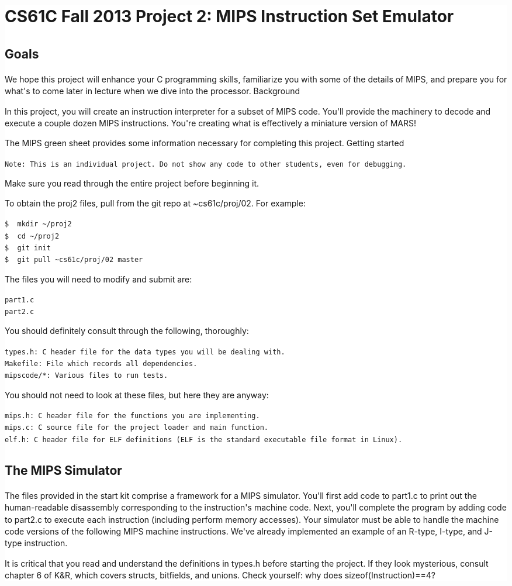 
# CS61C Fall 2013 Project 2: MIPS Instruction Set Emulator

## Goals

We hope this project will enhance your C programming skills, familiarize you with some of the details of MIPS, and prepare you for what's to come later in lecture when we dive into the processor.
Background

In this project, you will create an instruction interpreter for a subset of MIPS code. You'll provide the machinery to decode and execute a couple dozen MIPS instructions. You're creating what is effectively a miniature version of MARS!

The MIPS green sheet provides some information necessary for completing this project.
Getting started

    Note: This is an individual project. Do not show any code to other students, even for debugging.

Make sure you read through the entire project before beginning it.

To obtain the proj2 files, pull from the git repo at ~cs61c/proj/02. For example:

    $  mkdir ~/proj2 
    $  cd ~/proj2
    $  git init
    $  git pull ~cs61c/proj/02 master

The files you will need to modify and submit are:

    part1.c
    part2.c

You should definitely consult through the following, thoroughly:

    types.h: C header file for the data types you will be dealing with.
    Makefile: File which records all dependencies.
    mipscode/*: Various files to run tests.

You should not need to look at these files, but here they are anyway:

    mips.h: C header file for the functions you are implementing.
    mips.c: C source file for the project loader and main function.
    elf.h: C header file for ELF definitions (ELF is the standard executable file format in Linux).

## The MIPS Simulator

The files provided in the start kit comprise a framework for a MIPS simulator. You'll first add code to part1.c to print out the human-readable disassembly corresponding to the instruction's machine code. Next, you'll complete the program by adding code to part2.c to execute each instruction (including perform memory accesses). Your simulator must be able to handle the machine code versions of the following MIPS machine instructions. We've already implemented an example of an R-type, I-type, and J-type instruction.

It is critical that you read and understand the definitions in types.h before starting the project. If they look mysterious, consult chapter 6 of K&R, which covers structs, bitfields, and unions. Check yourself: why does sizeof(Instruction)==4?
